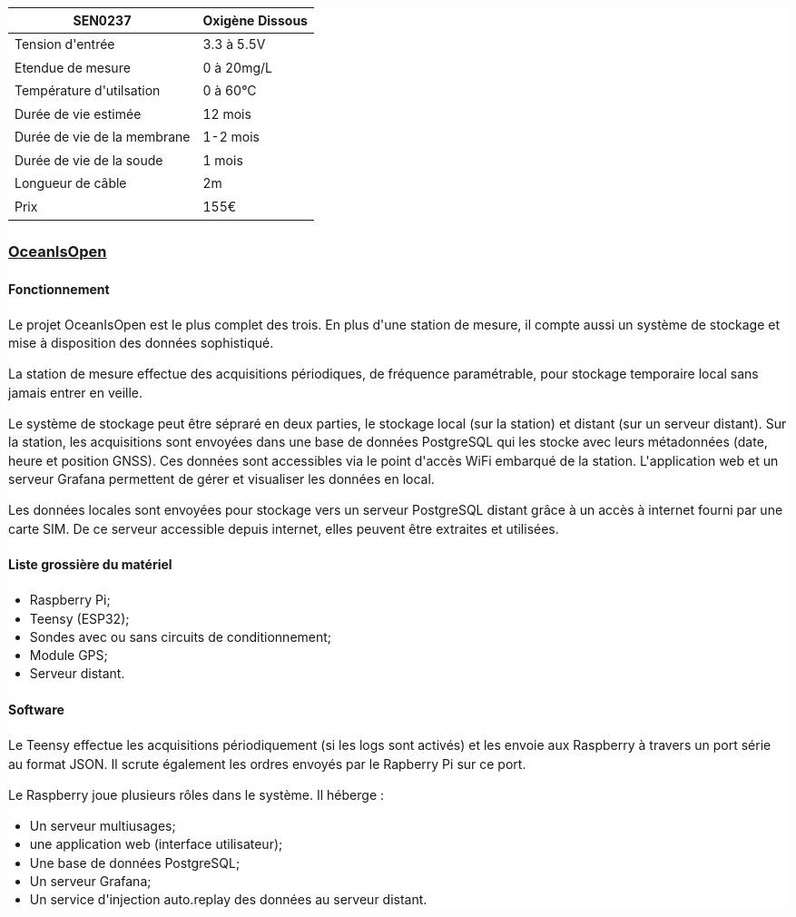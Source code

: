 |SEN0237|Oxigène Dissous|
|---------------------------------|-|
|Tension d'entrée|3.3 à 5.5V|
|Etendue de mesure|0 à 20mg/L|
|Température d'utilsation|0 à 60°C|
|Durée de vie estimée|12 mois|
|Durée de vie de la membrane|1-2 mois|
|Durée de vie de la soude|1 mois|
|Longueur de câble|2m|
|Prix|155€|


### [OceanIsOpen](https://gitlab.irstea.fr/reversaal/setier_datalogger)

#### Fonctionnement
Le projet OceanIsOpen est le plus complet des trois. En plus d'une station de mesure, il compte aussi un système de stockage et mise à disposition des données sophistiqué.

La station de mesure effectue des acquisitions périodiques, de fréquence paramétrable, pour stockage temporaire local sans jamais entrer en veille.

Le système de stockage peut être sépraré en deux parties, le stockage local (sur la station) et distant (sur un serveur distant). Sur la station, les acquisitions sont envoyées dans une base de données PostgreSQL qui les stocke avec leurs métadonnées (date, heure et position GNSS). Ces données sont accessibles via le point d'accès WiFi embarqué de la station. L'application web et un serveur Grafana permettent de gérer et visualiser les données en local.

Les données locales sont envoyées pour stockage vers un serveur PostgreSQL distant grâce à un accès à internet fourni par une carte SIM. De ce serveur accessible depuis internet, elles peuvent être extraites et utilisées.

#### Liste grossière du matériel
- Raspberry Pi;
- Teensy (ESP32);
- Sondes avec ou sans circuits de conditionnement;
- Module GPS;
- Serveur distant.

#### Software
Le Teensy effectue les acquisitions périodiquement (si les logs sont activés) et les envoie aux Raspberry à travers un port série au format JSON. Il scrute également les ordres envoyés par le Rapberry Pi sur ce port.

Le Raspberry joue plusieurs rôles dans le système. Il héberge :

- Un serveur multiusages;
- une application web (interface utilisateur);
- Une base de données PostgreSQL;
- Un serveur Grafana;
- Un service d'injection auto.replay des données au serveur distant.

